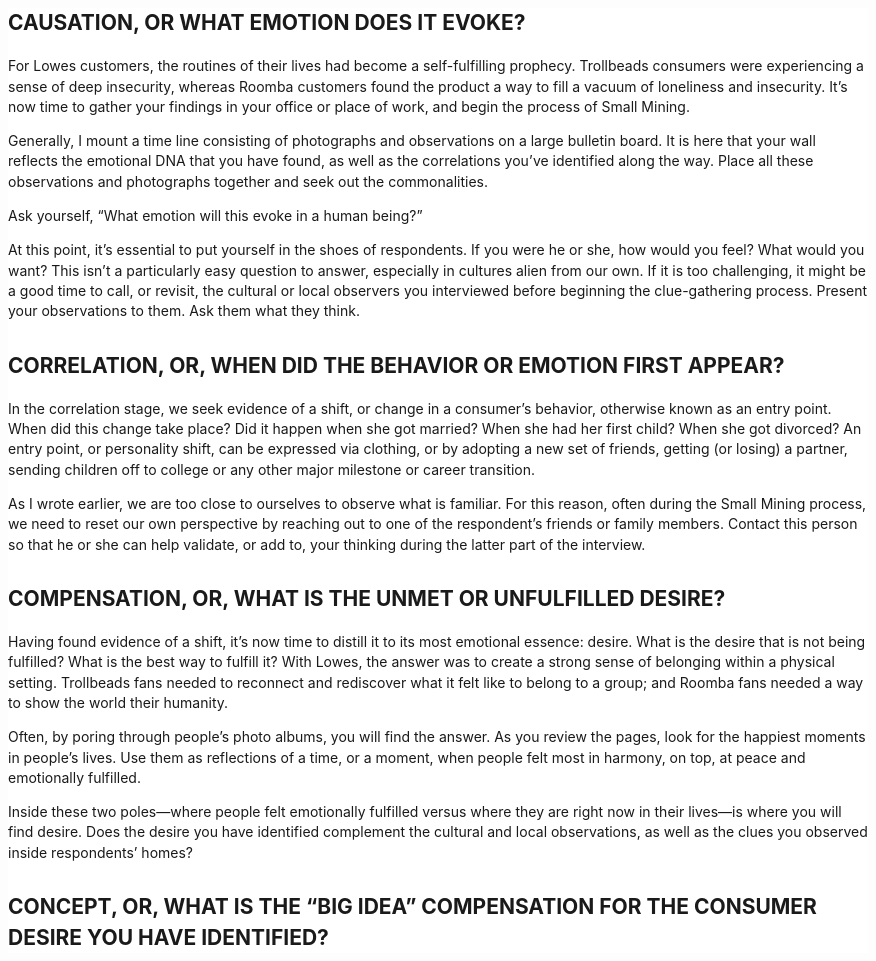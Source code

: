 ## CAUSATION, OR WHAT EMOTION DOES IT EVOKE?

For Lowes customers, the routines of their lives had become a self-fulfilling prophecy. Trollbeads consumers were experiencing a sense of deep insecurity, whereas Roomba customers found the product a way to fill a vacuum of loneliness and insecurity. It’s now time to gather your findings in your office or place of work, and begin the process of Small Mining.

Generally, I mount a time line consisting of photographs and observations on a large bulletin board. It is here that your wall reflects the emotional DNA that you have found, as well as the correlations you’ve identified along the way. Place all these observations and photographs together and seek out the commonalities.

Ask yourself, “What emotion will this evoke in a human being?”

At this point, it’s essential to put yourself in the shoes of respondents. If you were he or she, how would you feel? What would you want? This isn’t a particularly easy question to answer, especially in cultures alien from our own. If it is too challenging, it might be a good time to call, or revisit, the cultural or local observers you interviewed before beginning the clue-gathering process. Present your observations to them. Ask them what they think.

## CORRELATION, OR, WHEN DID THE BEHAVIOR OR EMOTION FIRST APPEAR?

In the correlation stage, we seek evidence of a shift, or change in a consumer’s behavior, otherwise known as an entry point. When did this change take place? Did it happen when she got married? When she had her first child? When she got divorced? An entry point, or personality shift, can be expressed via clothing, or by adopting a new set of friends, getting (or losing) a partner, sending children off to college or any other major milestone or career transition.

As I wrote earlier, we are too close to ourselves to observe what is familiar. For this reason, often during the Small Mining process, we need to reset our own perspective by reaching out to one of the respondent’s friends or family members. Contact this person so that he or she can help validate, or add to, your thinking during the latter part of the interview.

## COMPENSATION, OR, WHAT IS THE UNMET OR UNFULFILLED DESIRE?

Having found evidence of a shift, it’s now time to distill it to its most emotional essence: desire. What is the desire that is not being fulfilled? What is the best way to fulfill it? With Lowes, the answer was to create a strong sense of belonging within a physical setting. Trollbeads fans needed to reconnect and rediscover what it felt like to belong to a group; and Roomba fans needed a way to show the world their humanity.

Often, by poring through people’s photo albums, you will find the answer. As you review the pages, look for the happiest moments in people’s lives. Use them as reflections of a time, or a moment, when people felt most in harmony, on top, at peace and emotionally fulfilled.

Inside these two poles—where people felt emotionally fulfilled versus where they are right now in their lives—is where you will find desire. Does the desire you have identified complement the cultural and local observations, as well as the clues you observed inside respondents’ homes?

## CONCEPT, OR, WHAT IS THE “BIG IDEA” COMPENSATION FOR THE CONSUMER DESIRE YOU HAVE IDENTIFIED?
